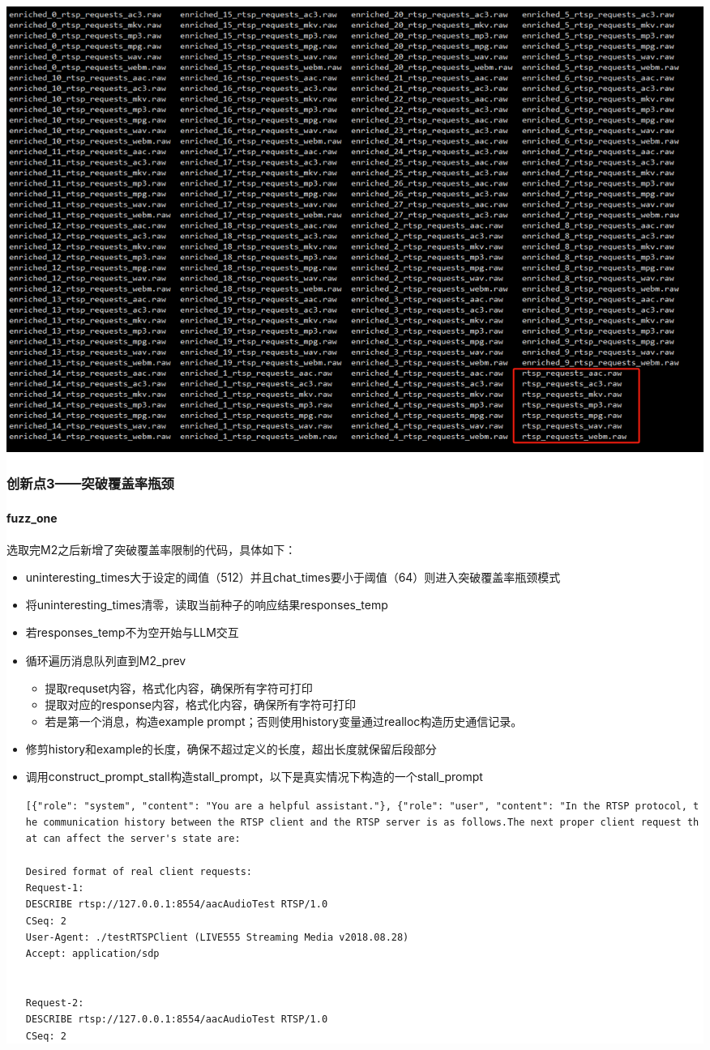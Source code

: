   ![image-20231109164502693](ChatAFL.assets/image-20231109164502693.png)

### 创新点3——突破覆盖率瓶颈

#### fuzz_one

选取完M2之后新增了突破覆盖率限制的代码，具体如下：

- uninteresting_times大于设定的阈值（512）并且chat_times要小于阈值（64）则进入突破覆盖率瓶颈模式

- 将uninteresting_times清零，读取当前种子的响应结果responses_temp

- 若responses_temp不为空开始与LLM交互

- 循环遍历消息队列直到M2_prev

  - 提取requset内容，格式化内容，确保所有字符可打印
  - 提取对应的response内容，格式化内容，确保所有字符可打印
  - 若是第一个消息，构造example prompt；否则使用history变量通过realloc构造历史通信记录。

- 修剪history和example的长度，确保不超过定义的长度，超出长度就保留后段部分

- 调用construct_prompt_stall构造stall_prompt，以下是真实情况下构造的一个stall_prompt

  ```
  [{"role": "system", "content": "You are a helpful assistant."}, {"role": "user", "content": "In the RTSP protocol, the communication history between the RTSP client and the RTSP server is as follows.The next proper client request that can affect the server's state are:
  
  Desired format of real client requests:
  Request-1:
  DESCRIBE rtsp://127.0.0.1:8554/aacAudioTest RTSP/1.0
  CSeq: 2
  User-Agent: ./testRTSPClient (LIVE555 Streaming Media v2018.08.28)
  Accept: application/sdp
  
  
  Request-2:
  DESCRIBE rtsp://127.0.0.1:8554/aacAudioTest RTSP/1.0
  CSeq: 2
  ```